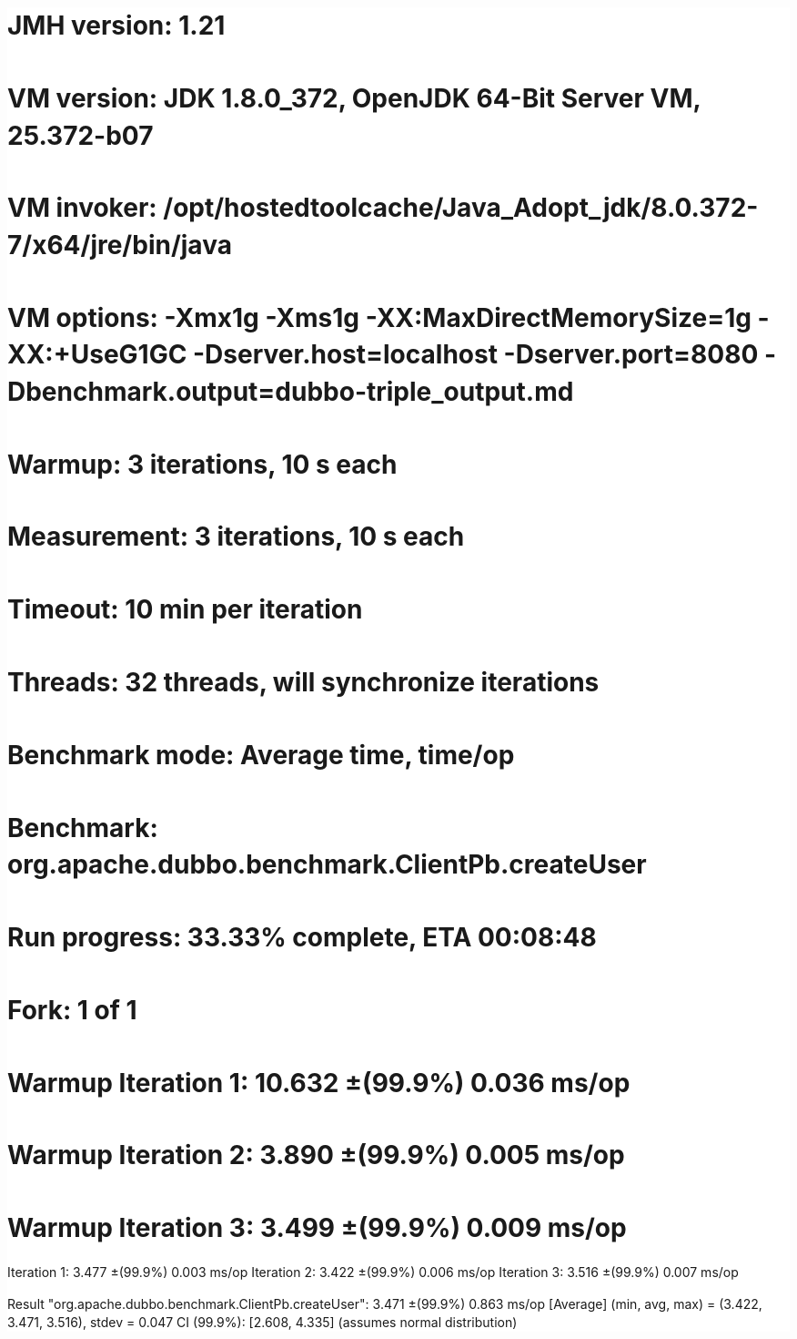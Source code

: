 
# JMH version: 1.21
# VM version: JDK 1.8.0_372, OpenJDK 64-Bit Server VM, 25.372-b07
# VM invoker: /opt/hostedtoolcache/Java_Adopt_jdk/8.0.372-7/x64/jre/bin/java
# VM options: -Xmx1g -Xms1g -XX:MaxDirectMemorySize=1g -XX:+UseG1GC -Dserver.host=localhost -Dserver.port=8080 -Dbenchmark.output=dubbo-triple_output.md
# Warmup: 3 iterations, 10 s each
# Measurement: 3 iterations, 10 s each
# Timeout: 10 min per iteration
# Threads: 32 threads, will synchronize iterations
# Benchmark mode: Average time, time/op
# Benchmark: org.apache.dubbo.benchmark.ClientPb.createUser

# Run progress: 33.33% complete, ETA 00:08:48
# Fork: 1 of 1
# Warmup Iteration   1: 10.632 ±(99.9%) 0.036 ms/op
# Warmup Iteration   2: 3.890 ±(99.9%) 0.005 ms/op
# Warmup Iteration   3: 3.499 ±(99.9%) 0.009 ms/op
Iteration   1: 3.477 ±(99.9%) 0.003 ms/op
Iteration   2: 3.422 ±(99.9%) 0.006 ms/op
Iteration   3: 3.516 ±(99.9%) 0.007 ms/op


Result "org.apache.dubbo.benchmark.ClientPb.createUser":
  3.471 ±(99.9%) 0.863 ms/op [Average]
  (min, avg, max) = (3.422, 3.471, 3.516), stdev = 0.047
  CI (99.9%): [2.608, 4.335] (assumes normal distribution)

